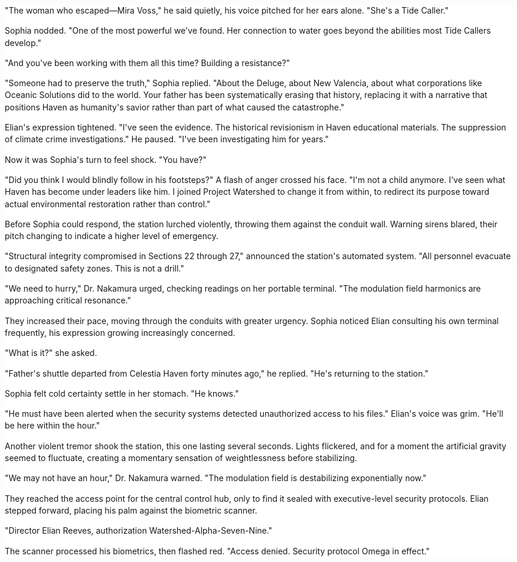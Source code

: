 "The woman who escaped—Mira Voss," he said quietly, his voice pitched for her ears alone. "She's a Tide Caller."

Sophia nodded. "One of the most powerful we've found. Her connection to water goes beyond the abilities most Tide Callers develop."

"And you've been working with them all this time? Building a resistance?"

"Someone had to preserve the truth," Sophia replied. "About the Deluge, about New Valencia, about what corporations like Oceanic Solutions did to the world. Your father has been systematically erasing that history, replacing it with a narrative that positions Haven as humanity's savior rather than part of what caused the catastrophe."

Elian's expression tightened. "I've seen the evidence. The historical revisionism in Haven educational materials. The suppression of climate crime investigations." He paused. "I've been investigating him for years."

Now it was Sophia's turn to feel shock. "You have?"

"Did you think I would blindly follow in his footsteps?" A flash of anger crossed his face. "I'm not a child anymore. I've seen what Haven has become under leaders like him. I joined Project Watershed to change it from within, to redirect its purpose toward actual environmental restoration rather than control."

Before Sophia could respond, the station lurched violently, throwing them against the conduit wall. Warning sirens blared, their pitch changing to indicate a higher level of emergency.

"Structural integrity compromised in Sections 22 through 27," announced the station's automated system. "All personnel evacuate to designated safety zones. This is not a drill."

"We need to hurry," Dr. Nakamura urged, checking readings on her portable terminal. "The modulation field harmonics are approaching critical resonance."

They increased their pace, moving through the conduits with greater urgency. Sophia noticed Elian consulting his own terminal frequently, his expression growing increasingly concerned.

"What is it?" she asked.

"Father's shuttle departed from Celestia Haven forty minutes ago," he replied. "He's returning to the station."

Sophia felt cold certainty settle in her stomach. "He knows."

"He must have been alerted when the security systems detected unauthorized access to his files." Elian's voice was grim. "He'll be here within the hour."

Another violent tremor shook the station, this one lasting several seconds. Lights flickered, and for a moment the artificial gravity seemed to fluctuate, creating a momentary sensation of weightlessness before stabilizing.

"We may not have an hour," Dr. Nakamura warned. "The modulation field is destabilizing exponentially now."

They reached the access point for the central control hub, only to find it sealed with executive-level security protocols. Elian stepped forward, placing his palm against the biometric scanner.

"Director Elian Reeves, authorization Watershed-Alpha-Seven-Nine."

The scanner processed his biometrics, then flashed red. "Access denied. Security protocol Omega in effect."
